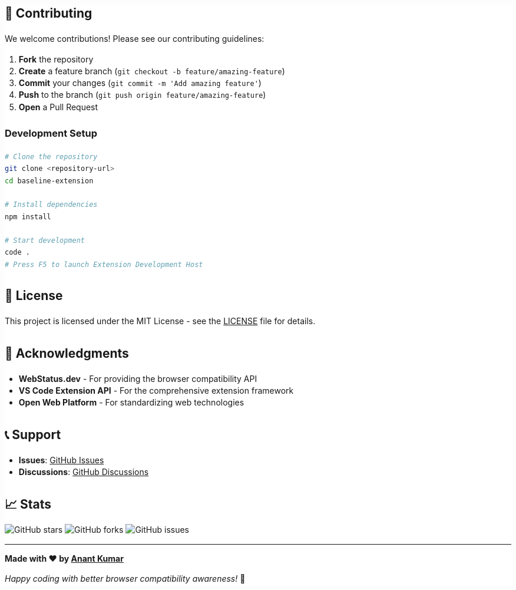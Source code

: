 ## 🤝 Contributing

We welcome contributions! Please see our contributing guidelines:

1. **Fork** the repository
2. **Create** a feature branch (`git checkout -b feature/amazing-feature`)
3. **Commit** your changes (`git commit -m 'Add amazing feature'`)
4. **Push** to the branch (`git push origin feature/amazing-feature`)
5. **Open** a Pull Request

### Development Setup

```bash
# Clone the repository
git clone <repository-url>
cd baseline-extension

# Install dependencies
npm install

# Start development
code .
# Press F5 to launch Extension Development Host
```

## 📝 License

This project is licensed under the MIT License - see the [LICENSE](LICENSE) file for details.

## 🙏 Acknowledgments

- **WebStatus.dev** - For providing the browser compatibility API
- **VS Code Extension API** - For the comprehensive extension framework
- **Open Web Platform** - For standardizing web technologies

## 📞 Support

- **Issues**: [GitHub Issues](https://github.com/theanant404/Baseline-Vscode-Extension/issues)
- **Discussions**: [GitHub Discussions](https://github.com/theanant404/Baseline-Vscode-Extension/discussions)


## 📈 Stats

![GitHub stars](https://img.shields.io/github/stars/theanant404/Baseline-Vscode-Extension?style=social)
![GitHub forks](https://img.shields.io/github/forks/theanant404/Baseline-Vscode-Extension?style=social)
![GitHub issues](https://img.shields.io/github/issues/theanant404/Baseline-Vscode-Extension)

---

**Made with ❤️ by [Anant Kumar](https://github.com/theanant404)**

_Happy coding with better browser compatibility awareness!_ 🎉
